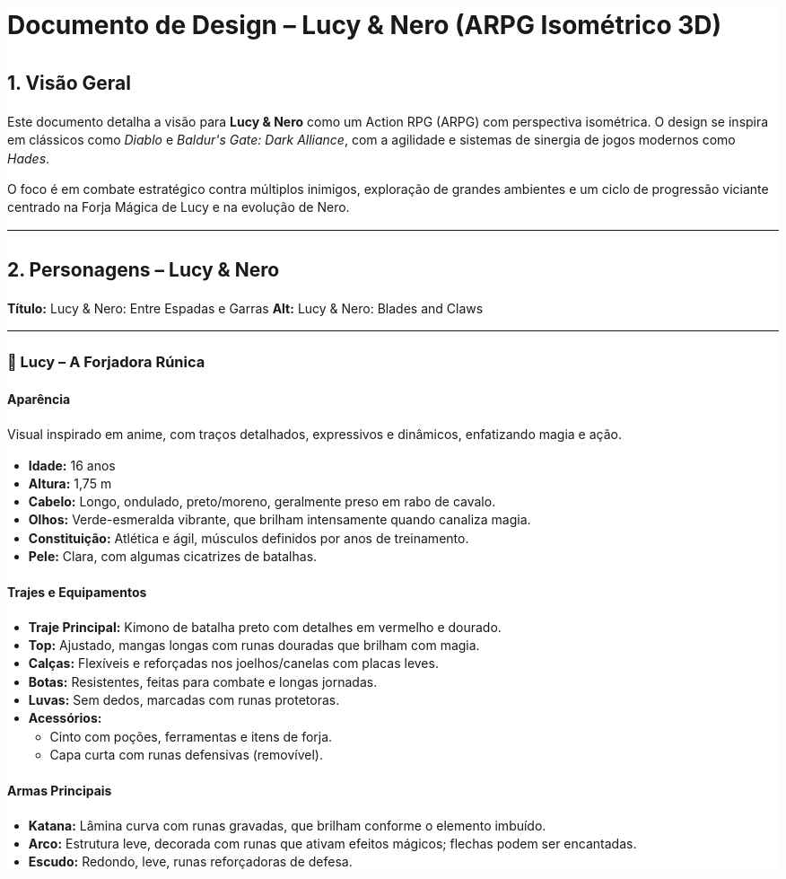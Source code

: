 # Documento de Design – Lucy & Nero (ARPG Isométrico 3D)

## 1. Visão Geral

Este documento detalha a visão para **Lucy & Nero** como um Action RPG (ARPG) com perspectiva isométrica. O design se inspira em clássicos como *Diablo* e *Baldur's Gate: Dark Alliance*, com a agilidade e sistemas de sinergia de jogos modernos como *Hades*.

O foco é em combate estratégico contra múltiplos inimigos, exploração de grandes ambientes e um ciclo de progressão viciante centrado na Forja Mágica de Lucy e na evolução de Nero.

---

## 2. Personagens – Lucy & Nero

**Título:** Lucy & Nero: Entre Espadas e Garras
**Alt:** Lucy & Nero: Blades and Claws

---

### 👤 Lucy – A Forjadora Rúnica

#### Aparência

Visual inspirado em anime, com traços detalhados, expressivos e dinâmicos, enfatizando magia e ação.

- **Idade:** 16 anos
- **Altura:** 1,75 m
- **Cabelo:** Longo, ondulado, preto/moreno, geralmente preso em rabo de cavalo.
- **Olhos:** Verde-esmeralda vibrante, que brilham intensamente quando canaliza magia.
- **Constituição:** Atlética e ágil, músculos definidos por anos de treinamento.
- **Pele:** Clara, com algumas cicatrizes de batalhas.

#### Trajes e Equipamentos

- **Traje Principal:** Kimono de batalha preto com detalhes em vermelho e dourado.
- **Top:** Ajustado, mangas longas com runas douradas que brilham com magia.
- **Calças:** Flexíveis e reforçadas nos joelhos/canelas com placas leves.
- **Botas:** Resistentes, feitas para combate e longas jornadas.
- **Luvas:** Sem dedos, marcadas com runas protetoras.
- **Acessórios:**
    - Cinto com poções, ferramentas e itens de forja.
    - Capa curta com runas defensivas (removível).

#### Armas Principais

- **Katana:** Lâmina curva com runas gravadas, que brilham conforme o elemento imbuído.
- **Arco:** Estrutura leve, decorada com runas que ativam efeitos mágicos; flechas podem ser encantadas.
- **Escudo:** Redondo, leve, runas reforçadoras de defesa.
